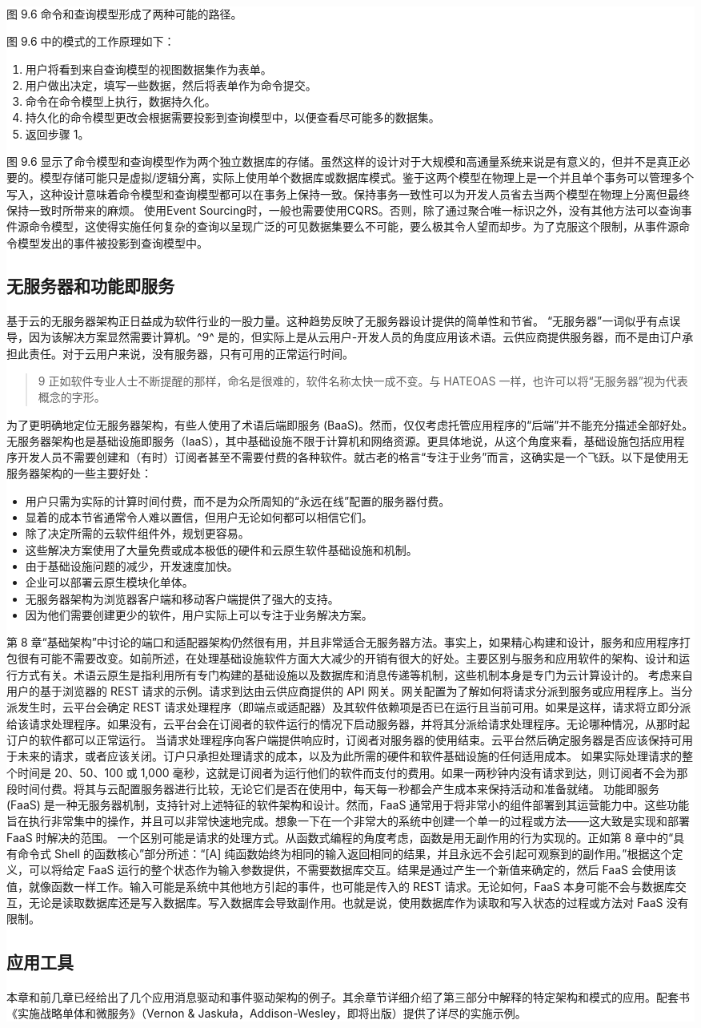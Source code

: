 图 9.6 命令和查询模型形成了两种可能的路径。

图 9.6 中的模式的工作原理如下：

1. 用户将看到来自查询模型的视图数据集作为表单。
2. 用户做出决定，填写一些数据，然后将表单作为命令提交。
3. 命令在命令模型上执行，数据持久化。
4. 持久化的命令模型更改会根据需要投影到查询模型中，以便查看尽可能多的数据集。
5. 返回步骤 1。

图 9.6 显示了命令模型和查询模型作为两个独立数据库的存储。虽然这样的设计对于大规模和高通量系统来说是有意义的，但并不是真正必要的。模型存储可能只是虚拟/逻辑分离，实际上使用单个数据库或数据库模式。鉴于这两个模型在物理上是一个并且单个事务可以管理多个写入，这种设计意味着命令模型和查询模型都可以在事务上保持一致。保持事务一致性可以为开发人员省去当两个模型在物理上分离但最终保持一致时所带来的麻烦。
使用Event Sourcing时，一般也需要使用CQRS。否则，除了通过聚合唯一标识之外，没有其他方法可以查询事件源命令模型，这使得实施任何复杂的查询以呈现广泛的可见数据集要么不可能，要么极其令人望而却步。为了克服这个限制，从事件源命令模型发出的事件被投影到查询模型中。

## 无服务器和功能即服务

基于云的无服务器架构正日益成为软件行业的一股力量。这种趋势反映了无服务器设计提供的简单性和节省。 “无服务器”一词似乎有点误导，因为该解决方案显然需要计算机。^9^ 是的，但实际上是从云用户-开发人员的角度应用该术语。云供应商提供服务器，而不是由订户承担此责任。对于云用户来说，没有服务器，只有可用的正常运行时间。

> 9 正如软件专业人士不断提醒的那样，命名是很难的，软件名称太快一成不变。与 HATEOAS 一样，也许可以将“无服务器”视为代表概念的字形。

为了更明确地定位无服务器架构，有些人使用了术语后端即服务 (BaaS)。然而，仅仅考虑托管应用程序的“后端”并不能充分描述全部好处。无服务器架构也是基础设施即服务（IaaS），其中基础设施不限于计算机和网络资源。更具体地说，从这个角度来看，基础设施包括应用程序开发人员不需要创建和（有时）订阅者甚至不需要付费的各种软件。就古老的格言“专注于业务”而言，这确实是一个飞跃。以下是使用无服务器架构的一些主要好处：

- 用户只需为实际的计算时间付费，而不是为众所周知的“永远在线”配置的服务器付费。
- 显着的成本节省通常令人难以置信，但用户无论如何都可以相信它们。
- 除了决定所需的云软件组件外，规划更容易。
- 这些解决方案使用了大量免费或成本极低的硬件和云原生软件基础设施和机制。
- 由于基础设施问题的减少，开发速度加快。
- 企业可以部署云原生模块化单体。
- 无服务器架构为浏览器客户端和移动客户端提供了强大的支持。
- 因为他们需要创建更少的软件，用户实际上可以专注于业务解决方案。

第 8 章“基础架构”中讨论的端口和适配器架构仍然很有用，并且非常适合无服务器方法。事实上，如果精心构建和设计，服务和应用程序打包很有可能不需要改变。如前所述，在处理基础设施软件方面大大减少的开销有很大的好处。主要区别与服务和应用软件的架构、设计和运行方式有关。术语云原生是指利用所有专门构建的基础设施以及数据库和消息传递等机制，这些机制本身是专门为云计算设计的。
考虑来自用户的基于浏览器的 REST 请求的示例。请求到达由云供应商提供的 API 网关。网关配置为了解如何将请求分派到服务或应用程序上。当分派发生时，云平台会确定 REST 请求处理程序（即端点或适配器）及其软件依赖项是否已在运行且当前可用。如果是这样，请求将立即分派给该请求处理程序。如果没有，云平台会在订阅者的软件运行的情况下启动服务器，并将其分派给请求处理程序。无论哪种情况，从那时起订户的软件都可以正常运行。
当请求处理程序向客户端提供响应时，订阅者对服务器的使用结束。云平台然后确定服务器是否应该保持可用于未来的请求，或者应该关闭。订户只承担处理请求的成本，以及为此所需的硬件和软件基础设施的任何适用成本。
如果实际处理请求的整个时间是 20、50、100 或 1,000 毫秒，这就是订阅者为运行他们的软件而支付的费用。如果一两秒钟内没有请求到达，则订阅者不会为那段时间付费。将其与云配置服务器进行比较，无论它们是否在使用中，每天每一秒都会产生成本来保持活动和准备就绪。
功能即服务 (FaaS) 是一种无服务器机制，支持针对上述特征的软件架构和设计。然而，FaaS 通常用于将非常小的组件部署到其运营能力中。这些功能旨在执行非常集中的操作，并且可以非常快速地完成。想象一下在一个非常大的系统中创建一个单一的过程或方法——这大致是实现和部署 FaaS 时解决的范围。
一个区别可能是请求的处理方式。从函数式编程的角度考虑，函数是用无副作用的行为实现的。正如第 8 章中的“具有命令式 Shell 的函数核心”部分所述：“[A] 纯函数始终为相同的输入返回相同的结果，并且永远不会引起可观察到的副作用。”根据这个定义，可以将给定 FaaS 运行的整个状态作为输入参数提供，不需要数据库交互。结果是通过产生一个新值来确定的，然后 FaaS 会使用该值，就像函数一样工作。输入可能是系统中其他地方引起的事件，也可能是传入的 REST 请求。无论如何，FaaS 本身可能不会与数据库交互，无论是读取数据库还是写入数据库。写入数据库会导致副作用。也就是说，使用数据库作为读取和写入状态的过程或方法对 FaaS 没有限制。

## 应用工具
本章和前几章已经给出了几个应用消息驱动和事件驱动架构的例子。其余章节详细介绍了第三部分中解释的特定架构和模式的应用。配套书《实施战略单体和微服务》（Vernon & Jaskuła，Addison-Wesley，即将出版）提供了详尽的实施示例。

